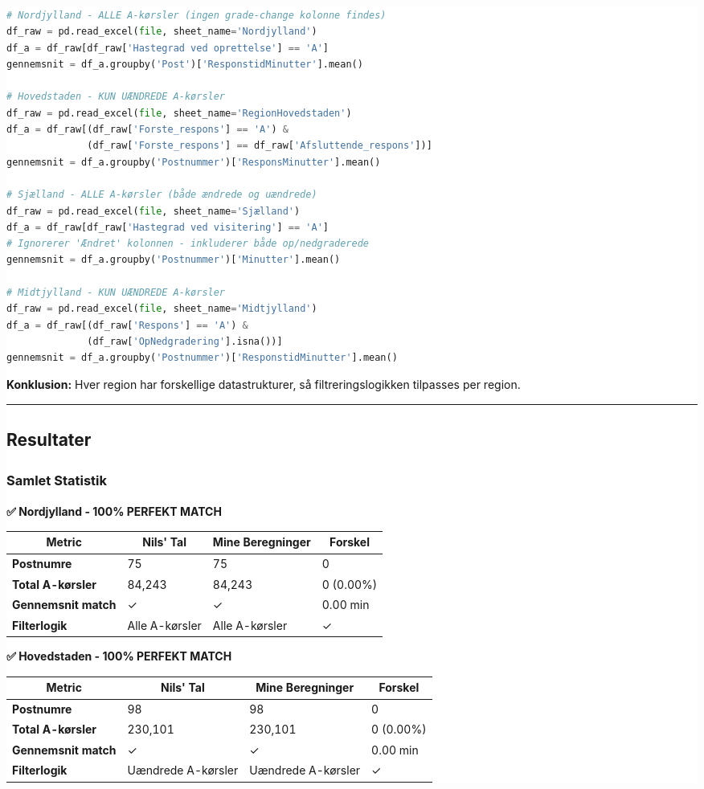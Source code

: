 ```python
# Nordjylland - ALLE A-kørsler (ingen grade-change kolonne findes)
df_raw = pd.read_excel(file, sheet_name='Nordjylland')
df_a = df_raw[df_raw['Hastegrad ved oprettelse'] == 'A']
gennemsnit = df_a.groupby('Post')['ResponstidMinutter'].mean()

# Hovedstaden - KUN UÆNDREDE A-kørsler
df_raw = pd.read_excel(file, sheet_name='RegionHovedstaden')
df_a = df_raw[(df_raw['Forste_respons'] == 'A') &
              (df_raw['Forste_respons'] == df_raw['Afsluttende_respons'])]
gennemsnit = df_a.groupby('Postnummer')['ResponsMinutter'].mean()

# Sjælland - ALLE A-kørsler (både ændrede og uændrede)
df_raw = pd.read_excel(file, sheet_name='Sjælland')
df_a = df_raw[df_raw['Hastegrad ved visitering'] == 'A']
# Ignorerer 'Ændret' kolonnen - inkluderer både op/nedgraderede
gennemsnit = df_a.groupby('Postnummer')['Minutter'].mean()

# Midtjylland - KUN UÆNDREDE A-kørsler
df_raw = pd.read_excel(file, sheet_name='Midtjylland')
df_a = df_raw[(df_raw['Respons'] == 'A') &
              (df_raw['OpNedgradering'].isna())]
gennemsnit = df_a.groupby('Postnummer')['ResponstidMinutter'].mean()
```

**Konklusion:** Hver region har forskellige datastrukturer, så filtreringslogikken tilpasses per region.

---

## Resultater

### Samlet Statistik

**✅ Nordjylland - 100% PERFEKT MATCH**

| Metric | Nils' Tal | Mine Beregninger | Forskel |
|--------|-----------|------------------|---------|
| **Postnumre** | 75 | 75 | 0 |
| **Total A-kørsler** | 84,243 | 84,243 | 0 (0.00%) |
| **Gennemsnit match** | ✓ | ✓ | 0.00 min |
| **Filterlogik** | Alle A-kørsler | Alle A-kørsler | ✓ |

**✅ Hovedstaden - 100% PERFEKT MATCH**

| Metric | Nils' Tal | Mine Beregninger | Forskel |
|--------|-----------|------------------|---------|
| **Postnumre** | 98 | 98 | 0 |
| **Total A-kørsler** | 230,101 | 230,101 | 0 (0.00%) |
| **Gennemsnit match** | ✓ | ✓ | 0.00 min |
| **Filterlogik** | Uændrede A-kørsler | Uændrede A-kørsler | ✓ |
